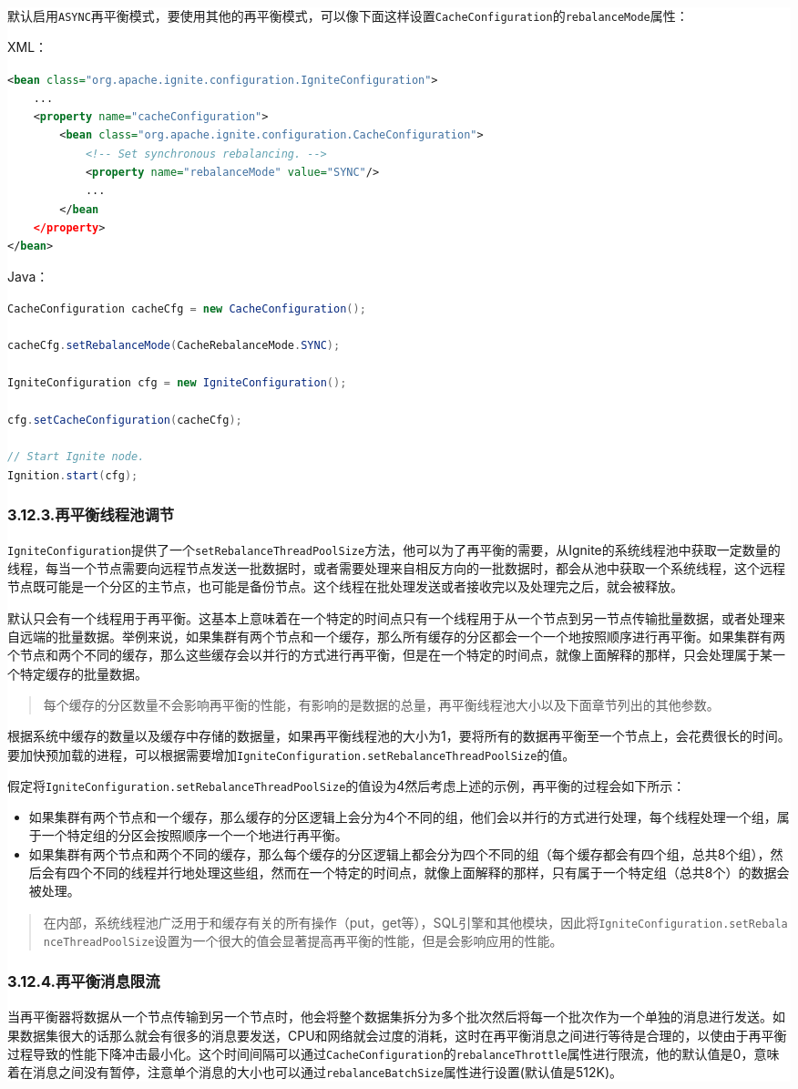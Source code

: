 默认启用`ASYNC`再平衡模式，要使用其他的再平衡模式，可以像下面这样设置`CacheConfiguration`的`rebalanceMode`属性：

XML：
```xml
<bean class="org.apache.ignite.configuration.IgniteConfiguration">
    ...
    <property name="cacheConfiguration">
        <bean class="org.apache.ignite.configuration.CacheConfiguration">             
            <!-- Set synchronous rebalancing. -->
            <property name="rebalanceMode" value="SYNC"/>
            ... 
        </bean
    </property>
</bean>
```
Java：
```java
CacheConfiguration cacheCfg = new CacheConfiguration();

cacheCfg.setRebalanceMode(CacheRebalanceMode.SYNC);

IgniteConfiguration cfg = new IgniteConfiguration();

cfg.setCacheConfiguration(cacheCfg);

// Start Ignite node.
Ignition.start(cfg);
```
### 3.12.3.再平衡线程池调节
`IgniteConfiguration`提供了一个`setRebalanceThreadPoolSize`方法，他可以为了再平衡的需要，从Ignite的系统线程池中获取一定数量的线程，每当一个节点需要向远程节点发送一批数据时，或者需要处理来自相反方向的一批数据时，都会从池中获取一个系统线程，这个远程节点既可能是一个分区的主节点，也可能是备份节点。这个线程在批处理发送或者接收完以及处理完之后，就会被释放。

默认只会有一个线程用于再平衡。这基本上意味着在一个特定的时间点只有一个线程用于从一个节点到另一节点传输批量数据，或者处理来自远端的批量数据。举例来说，如果集群有两个节点和一个缓存，那么所有缓存的分区都会一个一个地按照顺序进行再平衡。如果集群有两个节点和两个不同的缓存，那么这些缓存会以并行的方式进行再平衡，但是在一个特定的时间点，就像上面解释的那样，只会处理属于某一个特定缓存的批量数据。

> 每个缓存的分区数量不会影响再平衡的性能，有影响的是数据的总量，再平衡线程池大小以及下面章节列出的其他参数。

根据系统中缓存的数量以及缓存中存储的数据量，如果再平衡线程池的大小为1，要将所有的数据再平衡至一个节点上，会花费很长的时间。要加快预加载的进程，可以根据需要增加`IgniteConfiguration.setRebalanceThreadPoolSize`的值。

假定将`IgniteConfiguration.setRebalanceThreadPoolSize`的值设为4然后考虑上述的示例，再平衡的过程会如下所示：

 - 如果集群有两个节点和一个缓存，那么缓存的分区逻辑上会分为4个不同的组，他们会以并行的方式进行处理，每个线程处理一个组，属于一个特定组的分区会按照顺序一个一个地进行再平衡。
 - 如果集群有两个节点和两个不同的缓存，那么每个缓存的分区逻辑上都会分为四个不同的组（每个缓存都会有四个组，总共8个组），然后会有四个不同的线程并行地处理这些组，然而在一个特定的时间点，就像上面解释的那样，只有属于一个特定组（总共8个）的数据会被处理。

> 在内部，系统线程池广泛用于和缓存有关的所有操作（put，get等），SQL引擎和其他模块，因此将`IgniteConfiguration.setRebalanceThreadPoolSize`设置为一个很大的值会显著提高再平衡的性能，但是会影响应用的性能。

### 3.12.4.再平衡消息限流
当再平衡器将数据从一个节点传输到另一个节点时，他会将整个数据集拆分为多个批次然后将每一个批次作为一个单独的消息进行发送。如果数据集很大的话那么就会有很多的消息要发送，CPU和网络就会过度的消耗，这时在再平衡消息之间进行等待是合理的，以使由于再平衡过程导致的性能下降冲击最小化。这个时间间隔可以通过`CacheConfiguration`的`rebalanceThrottle`属性进行限流，他的默认值是0，意味着在消息之间没有暂停，注意单个消息的大小也可以通过`rebalanceBatchSize`属性进行设置(默认值是512K)。
